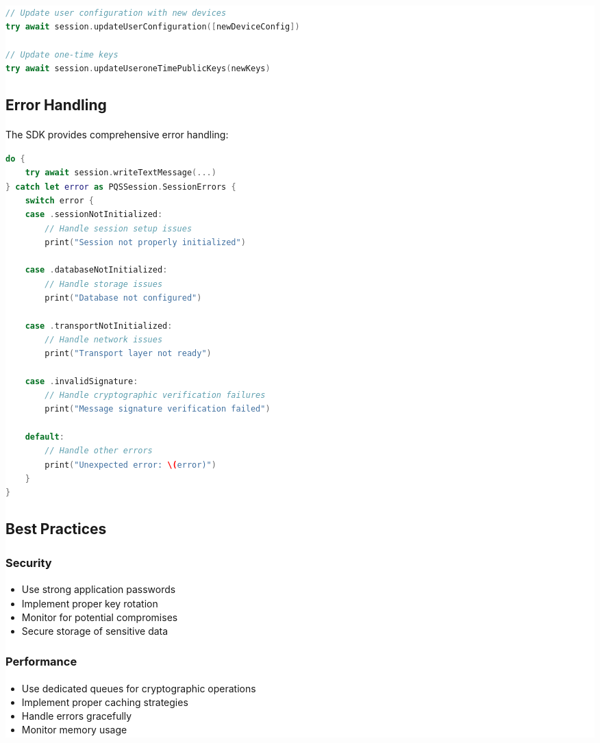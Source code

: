 ```swift
// Update user configuration with new devices
try await session.updateUserConfiguration([newDeviceConfig])

// Update one-time keys
try await session.updateUseroneTimePublicKeys(newKeys)
```

## Error Handling

The SDK provides comprehensive error handling:

```swift
do {
    try await session.writeTextMessage(...)
} catch let error as PQSSession.SessionErrors {
    switch error {
    case .sessionNotInitialized:
        // Handle session setup issues
        print("Session not properly initialized")
        
    case .databaseNotInitialized:
        // Handle storage issues
        print("Database not configured")
        
    case .transportNotInitialized:
        // Handle network issues
        print("Transport layer not ready")
        
    case .invalidSignature:
        // Handle cryptographic verification failures
        print("Message signature verification failed")
        
    default:
        // Handle other errors
        print("Unexpected error: \(error)")
    }
}
```

## Best Practices

### Security

- Use strong application passwords
- Implement proper key rotation
- Monitor for potential compromises
- Secure storage of sensitive data

### Performance

- Use dedicated queues for cryptographic operations
- Implement proper caching strategies
- Handle errors gracefully
- Monitor memory usage
